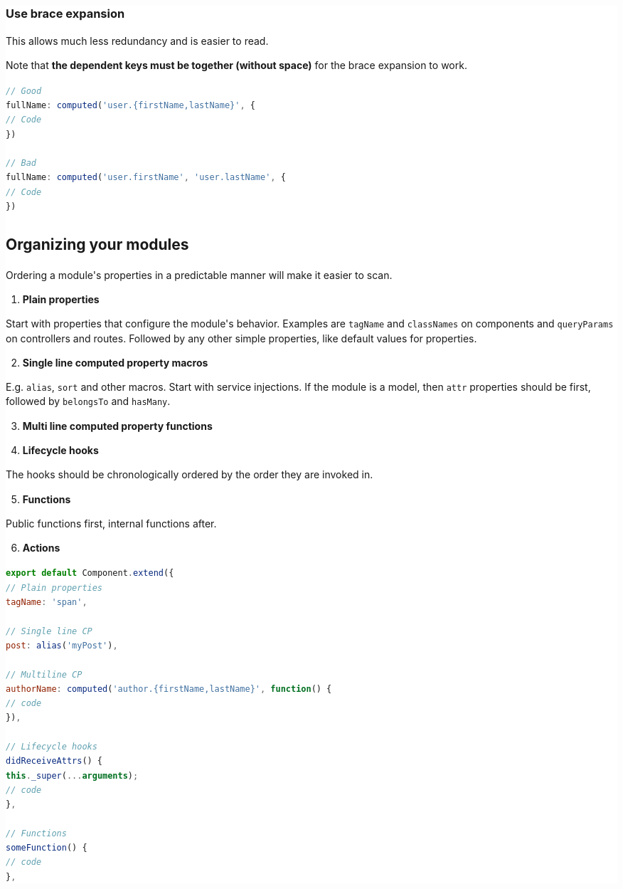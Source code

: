 ### Use brace expansion

This allows much less redundancy and is easier to read.

Note that **the dependent keys must be together (without space)** for the brace expansion to work.

```js
// Good
fullName: computed('user.{firstName,lastName}', {
// Code
})

// Bad
fullName: computed('user.firstName', 'user.lastName', {
// Code
})
```

## Organizing your modules

Ordering a module's properties in a predictable manner will make it easier to
scan.

1. __Plain properties__

Start with properties that configure the module's behavior. Examples are
`tagName` and `classNames` on components and `queryParams` on controllers and
routes. Followed by any other simple properties, like default values for properties.

2. __Single line computed property macros__

E.g. `alias`, `sort` and other macros. Start with service injections. If the
module is a model, then `attr` properties should be first, followed by
`belongsTo` and `hasMany`.

3. __Multi line computed property functions__

4. __Lifecycle hooks__

The hooks should be chronologically ordered by the order they are invoked in.

5. __Functions__

Public functions first, internal functions after.

6. __Actions__

```js
export default Component.extend({
// Plain properties
tagName: 'span',

// Single line CP
post: alias('myPost'),

// Multiline CP
authorName: computed('author.{firstName,lastName}', function() {
// code
}),

// Lifecycle hooks
didReceiveAttrs() {
this._super(...arguments);
// code
},

// Functions
someFunction() {
// code
},
```